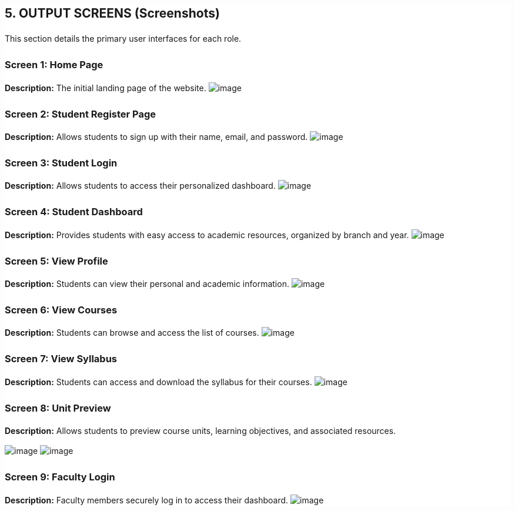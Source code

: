 ## 5. OUTPUT SCREENS (Screenshots)

This section details the primary user interfaces for each role.

### Screen 1: Home Page
**Description:** The initial landing page of the website.
<img width="936" height="438" alt="image" src="https://github.com/user-attachments/assets/d75055a8-65ff-404c-afc2-147f2179b390" />

### Screen 2: Student Register Page
**Description:** Allows students to sign up with their name, email, and password.
<img width="588" height="271" alt="image" src="https://github.com/user-attachments/assets/c47025f3-85d4-4021-8461-4b7745bd5d01" />

### Screen 3: Student Login
**Description:** Allows students to access their personalized dashboard.
<img width="600" height="279" alt="image" src="https://github.com/user-attachments/assets/a58c1cd0-4b1c-4300-861a-8ac0f3c509a9" />

### Screen 4: Student Dashboard
**Description:** Provides students with easy access to academic resources, organized by branch and year.
<img width="587" height="274" alt="image" src="https://github.com/user-attachments/assets/8b1f0a44-e8a9-4c0a-9933-18c70e219ba0" />

### Screen 5: View Profile
**Description:** Students can view their personal and academic information.
<img width="580" height="277" alt="image" src="https://github.com/user-attachments/assets/05f6067f-9975-4c2e-a289-3a410a36d496" />

### Screen 6: View Courses
**Description:** Students can browse and access the list of courses.
<img width="587" height="274" alt="image" src="https://github.com/user-attachments/assets/c8ef3613-f91d-4ed4-9ac3-f31881269477" />

### Screen 7: View Syllabus
**Description:** Students can access and download the syllabus for their courses.
<img width="864" height="435" alt="image" src="https://github.com/user-attachments/assets/352b5236-52e8-4cf6-90ef-26cbda22279a" />

### Screen 8: Unit Preview
**Description:** Allows students to preview course units, learning objectives, and associated resources.

<img width="566" height="271" alt="image" src="https://github.com/user-attachments/assets/6fc030ce-2e4d-4818-9d9f-ecb2330810a3" />

<img width="601" height="181" alt="image" src="https://github.com/user-attachments/assets/4e923fa1-b6fe-44fb-b65f-dc29aa204af6" />

### Screen 9: Faculty Login
**Description:** Faculty members securely log in to access their dashboard.
<img width="600" height="300" alt="image" src="https://github.com/user-attachments/assets/41820f3a-0144-4dfc-aa16-74bd5d7de2a5" />
